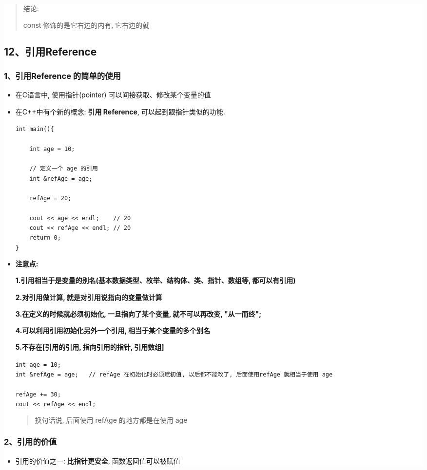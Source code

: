 > 结论: 
>
> const 修饰的是它右边的内有, 它右边的就





## 12、引用Reference

### 1、引用Reference 的简单的使用

- 在C语言中, 使用指针(pointer) 可以间接获取、修改某个变量的值

- 在C++中有个新的概念: **引用 Reference**, 可以起到跟指针类似的功能.

  ```
  int main(){
      
      int age = 10;
      
      // 定义一个 age 的引用
      int &refAge = age;
      
      refAge = 20;
      
      cout << age << endl;    // 20
      cout << refAge << endl; // 20
      return 0;
  }
  ```

- **注意点:**

  **1.引用相当于是变量的别名(基本数据类型、枚举、结构体、类、指针、数组等, 都可以有引用)**

  **2.对引用做计算, 就是对引用说指向的变量做计算**

  **3.在定义的时候就必须初始化, 一旦指向了某个变量, 就不可以再改变, "从一而终";** 

  **4.可以利用引用初始化另外一个引用, 相当于某个变量的多个别名**

  **5.不存在[引用的引用, 指向引用的指针, 引用数组]**

  ```
  int age = 10;
  int &refAge = age;   // refAge 在初始化时必须赋初值, 以后都不能改了, 后面使用refAge 就相当于使用 age
  
  refAge += 30;
  cout << refAge << endl;
  ```

  > 换句话说, 后面使用 refAge 的地方都是在使用 age 

### 2、引用的价值

- 引用的价值之一: **比指针更安全**, 函数返回值可以被赋值
